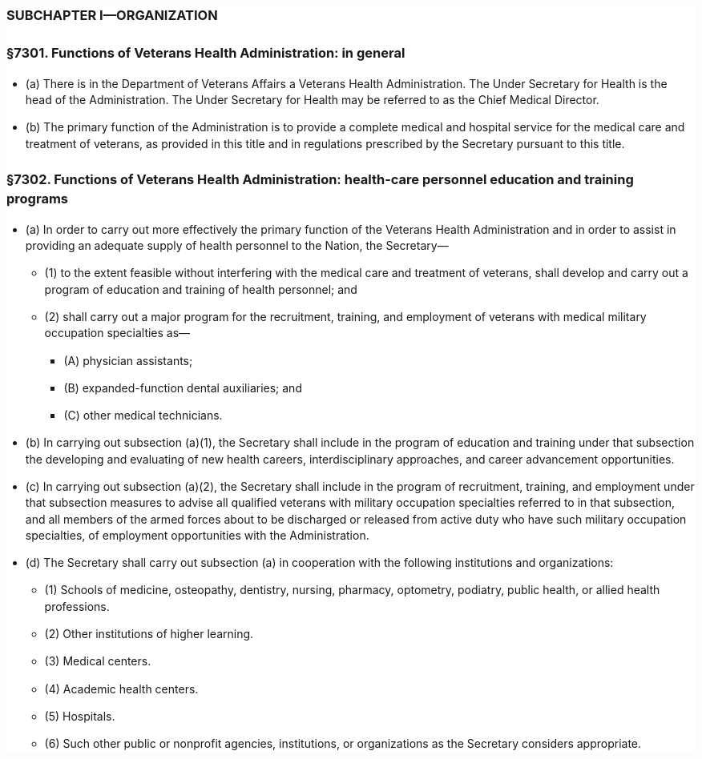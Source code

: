### SUBCHAPTER I—ORGANIZATION

### §7301. Functions of Veterans Health Administration: in general
* (a) There is in the Department of Veterans Affairs a Veterans Health Administration. The Under Secretary for Health is the head of the Administration. The Under Secretary for Health may be referred to as the Chief Medical Director.

* (b) The primary function of the Administration is to provide a complete medical and hospital service for the medical care and treatment of veterans, as provided in this title and in regulations prescribed by the Secretary pursuant to this title.

### §7302. Functions of Veterans Health Administration: health-care personnel education and training programs
* (a) In order to carry out more effectively the primary function of the Veterans Health Administration and in order to assist in providing an adequate supply of health personnel to the Nation, the Secretary—

  * (1) to the extent feasible without interfering with the medical care and treatment of veterans, shall develop and carry out a program of education and training of health personnel; and

  * (2) shall carry out a major program for the recruitment, training, and employment of veterans with medical military occupation specialties as—

    * (A) physician assistants;

    * (B) expanded-function dental auxiliaries; and

    * (C) other medical technicians.


* (b) In carrying out subsection (a)(1), the Secretary shall include in the program of education and training under that subsection the developing and evaluating of new health careers, interdisciplinary approaches, and career advancement opportunities.

* (c) In carrying out subsection (a)(2), the Secretary shall include in the program of recruitment, training, and employment under that subsection measures to advise all qualified veterans with military occupation specialties referred to in that subsection, and all members of the armed forces about to be discharged or released from active duty who have such military occupation specialties, of employment opportunities with the Administration.

* (d) The Secretary shall carry out subsection (a) in cooperation with the following institutions and organizations:

  * (1) Schools of medicine, osteopathy, dentistry, nursing, pharmacy, optometry, podiatry, public health, or allied health professions.

  * (2) Other institutions of higher learning.

  * (3) Medical centers.

  * (4) Academic health centers.

  * (5) Hospitals.

  * (6) Such other public or nonprofit agencies, institutions, or organizations as the Secretary considers appropriate.
